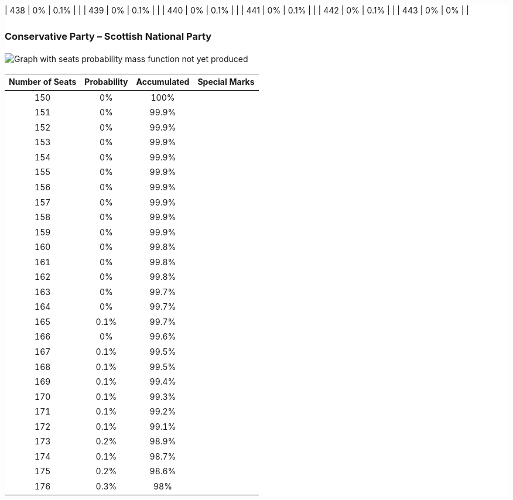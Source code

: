 | 438 | 0% | 0.1% |  |
| 439 | 0% | 0.1% |  |
| 440 | 0% | 0.1% |  |
| 441 | 0% | 0.1% |  |
| 442 | 0% | 0.1% |  |
| 443 | 0% | 0% |  |

### Conservative Party – Scottish National Party

![Graph with seats probability mass function not yet produced](2023-05-26-Omnisis-coalitions-seats-pmf-con–snp.png "Seats Probability Mass Function")

| Number of Seats | Probability | Accumulated | Special Marks |
|:---------------:|:-----------:|:-----------:|:-------------:|
| 150 | 0% | 100% |  |
| 151 | 0% | 99.9% |  |
| 152 | 0% | 99.9% |  |
| 153 | 0% | 99.9% |  |
| 154 | 0% | 99.9% |  |
| 155 | 0% | 99.9% |  |
| 156 | 0% | 99.9% |  |
| 157 | 0% | 99.9% |  |
| 158 | 0% | 99.9% |  |
| 159 | 0% | 99.9% |  |
| 160 | 0% | 99.8% |  |
| 161 | 0% | 99.8% |  |
| 162 | 0% | 99.8% |  |
| 163 | 0% | 99.7% |  |
| 164 | 0% | 99.7% |  |
| 165 | 0.1% | 99.7% |  |
| 166 | 0% | 99.6% |  |
| 167 | 0.1% | 99.5% |  |
| 168 | 0.1% | 99.5% |  |
| 169 | 0.1% | 99.4% |  |
| 170 | 0.1% | 99.3% |  |
| 171 | 0.1% | 99.2% |  |
| 172 | 0.1% | 99.1% |  |
| 173 | 0.2% | 98.9% |  |
| 174 | 0.1% | 98.7% |  |
| 175 | 0.2% | 98.6% |  |
| 176 | 0.3% | 98% |  |